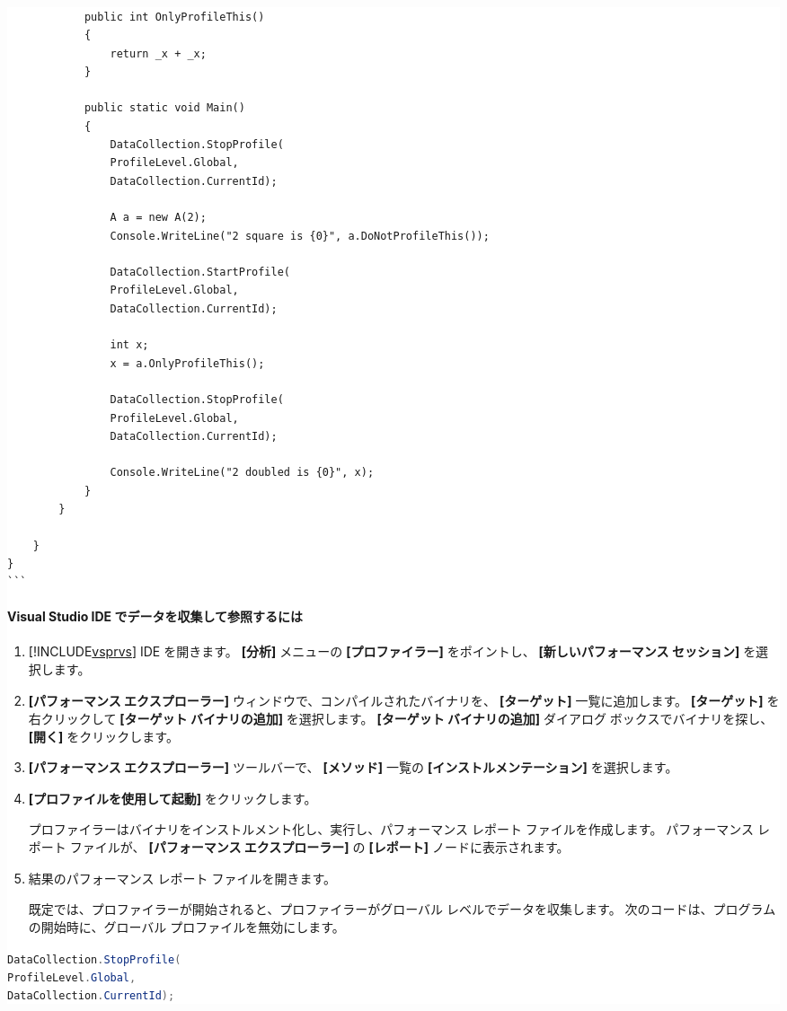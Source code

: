                 public int OnlyProfileThis()
                {
                    return _x + _x;
                }

                public static void Main()
                {
                    DataCollection.StopProfile(
                    ProfileLevel.Global,
                    DataCollection.CurrentId);

                    A a = new A(2);
                    Console.WriteLine("2 square is {0}", a.DoNotProfileThis());

                    DataCollection.StartProfile(
                    ProfileLevel.Global,
                    DataCollection.CurrentId);

                    int x;
                    x = a.OnlyProfileThis();

                    DataCollection.StopProfile(
                    ProfileLevel.Global,
                    DataCollection.CurrentId);

                    Console.WriteLine("2 doubled is {0}", x);
                }
            }

        }
    }
    ```

#### <a name="to-collect-and-view-data-in-the-visual-studio-ide"></a>Visual Studio IDE でデータを収集して参照するには

1. [!INCLUDE[vsprvs](../code-quality/includes/vsprvs_md.md)] IDE を開きます。 **[分析]** メニューの **[プロファイラー]** をポイントし、 **[新しいパフォーマンス セッション]** を選択します。

2. **[パフォーマンス エクスプローラー]** ウィンドウで、コンパイルされたバイナリを、 **[ターゲット]** 一覧に追加します。 **[ターゲット]** を右クリックして **[ターゲット バイナリの追加]** を選択します。 **[ターゲット バイナリの追加]** ダイアログ ボックスでバイナリを探し、 **[開く]** をクリックします。

3. **[パフォーマンス エクスプローラー]** ツールバーで、 **[メソッド]** 一覧の **[インストルメンテーション]** を選択します。

4. **[プロファイルを使用して起動]** をクリックします。

    プロファイラーはバイナリをインストルメント化し、実行し、パフォーマンス レポート ファイルを作成します。 パフォーマンス レポート ファイルが、 **[パフォーマンス エクスプローラー]** の **[レポート]** ノードに表示されます。

5. 結果のパフォーマンス レポート ファイルを開きます。

   既定では、プロファイラーが開始されると、プロファイラーがグローバル レベルでデータを収集します。 次のコードは、プログラムの開始時に、グローバル プロファイルを無効にします。

```csharp
DataCollection.StopProfile(
ProfileLevel.Global,
DataCollection.CurrentId);
```
